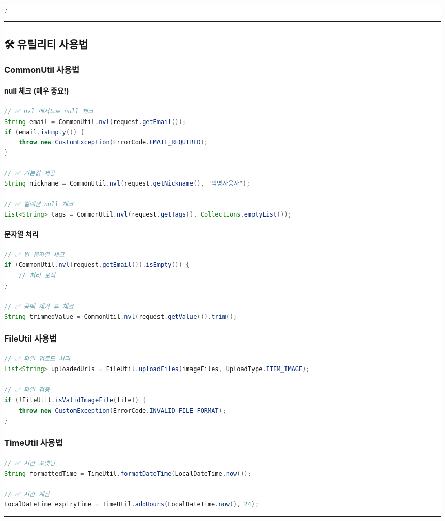 ```java
}
```

---

## 🛠️ 유틸리티 사용법

### CommonUtil 사용법

#### null 체크 (매우 중요!)
```java
// ✅ nvl 메서드로 null 체크
String email = CommonUtil.nvl(request.getEmail());
if (email.isEmpty()) {
    throw new CustomException(ErrorCode.EMAIL_REQUIRED);
}

// ✅ 기본값 제공
String nickname = CommonUtil.nvl(request.getNickname(), "익명사용자");

// ✅ 컬렉션 null 체크
List<String> tags = CommonUtil.nvl(request.getTags(), Collections.emptyList());
```

#### 문자열 처리
```java
// ✅ 빈 문자열 체크
if (CommonUtil.nvl(request.getEmail()).isEmpty()) {
    // 처리 로직
}

// ✅ 공백 제거 후 체크
String trimmedValue = CommonUtil.nvl(request.getValue()).trim();
```

### FileUtil 사용법

```java
// ✅ 파일 업로드 처리
List<String> uploadedUrls = FileUtil.uploadFiles(imageFiles, UploadType.ITEM_IMAGE);

// ✅ 파일 검증
if (!FileUtil.isValidImageFile(file)) {
    throw new CustomException(ErrorCode.INVALID_FILE_FORMAT);
}
```

### TimeUtil 사용법

```java
// ✅ 시간 포맷팅
String formattedTime = TimeUtil.formatDateTime(LocalDateTime.now());

// ✅ 시간 계산
LocalDateTime expiryTime = TimeUtil.addHours(LocalDateTime.now(), 24);
```

---